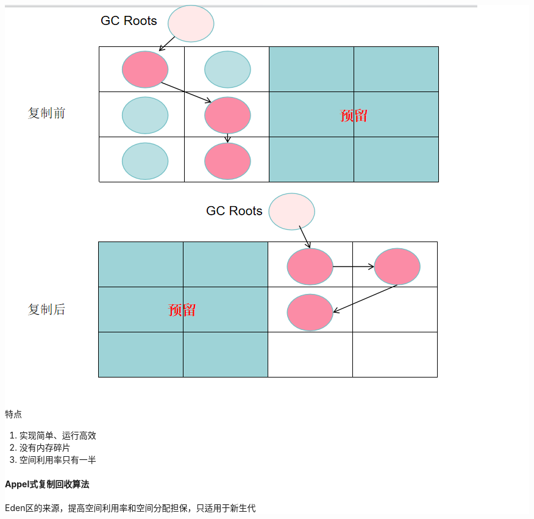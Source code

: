 ![jvm_m8](../../img/java/jvm_m8.png)

特点

1. 实现简单、运行高效
2. 没有内存碎片
3. 空间利用率只有一半

#### Appel式复制回收算法
Eden区的来源，提高空间利用率和空间分配担保，只适用于新生代
